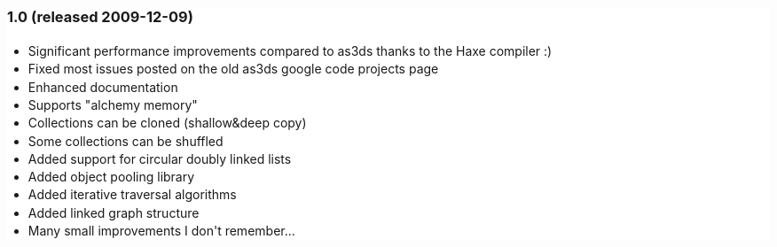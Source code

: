 ### 1.0 (released 2009-12-09)

- Significant performance improvements compared to as3ds thanks to the Haxe compiler :)
- Fixed most issues posted on the old as3ds google code projects page
- Enhanced documentation
- Supports "alchemy memory"
- Collections can be cloned (shallow&deep copy)
- Some collections can be shuffled
- Added support for circular doubly linked lists
- Added object pooling library
- Added iterative traversal algorithms
- Added linked graph structure
- Many small improvements I don't remember...